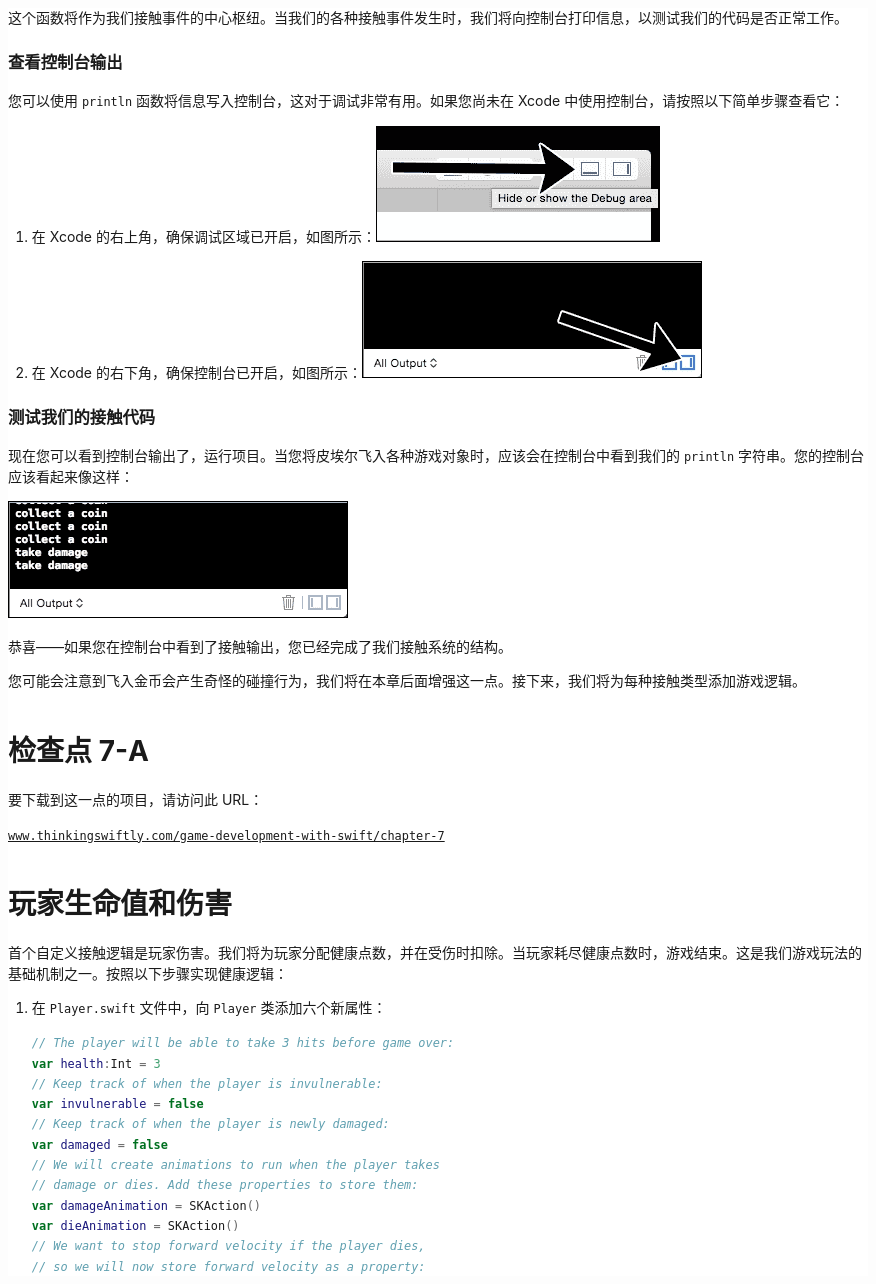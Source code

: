 这个函数将作为我们接触事件的中心枢纽。当我们的各种接触事件发生时，我们将向控制台打印信息，以测试我们的代码是否正常工作。

### 查看控制台输出

您可以使用 `println` 函数将信息写入控制台，这对于调试非常有用。如果您尚未在 Xcode 中使用控制台，请按照以下简单步骤查看它：

1.  在 Xcode 的右上角，确保调试区域已开启，如图所示：![查看控制台输出](img/Image_B04532_07_01.jpg)

1.  在 Xcode 的右下角，确保控制台已开启，如图所示：![查看控制台输出](img/Image_B04532_07_02.jpg)

### 测试我们的接触代码

现在您可以看到控制台输出了，运行项目。当您将皮埃尔飞入各种游戏对象时，应该会在控制台中看到我们的 `println` 字符串。您的控制台应该看起来像这样：

![测试我们的接触代码](img/Image_B04532_07_03.jpg)

恭喜——如果您在控制台中看到了接触输出，您已经完成了我们接触系统的结构。

您可能会注意到飞入金币会产生奇怪的碰撞行为，我们将在本章后面增强这一点。接下来，我们将为每种接触类型添加游戏逻辑。

# 检查点 7-A

要下载到这一点的项目，请访问此 URL：

[`www.thinkingswiftly.com/game-development-with-swift/chapter-7`](http://www.thinkingswiftly.com/game-development-with-swift/chapter-7)

# 玩家生命值和伤害

首个自定义接触逻辑是玩家伤害。我们将为玩家分配健康点数，并在受伤时扣除。当玩家耗尽健康点数时，游戏结束。这是我们游戏玩法的基础机制之一。按照以下步骤实现健康逻辑：

1.  在 `Player.swift` 文件中，向 `Player` 类添加六个新属性：

    ```swift
    // The player will be able to take 3 hits before game over:
    var health:Int = 3
    // Keep track of when the player is invulnerable:
    var invulnerable = false
    // Keep track of when the player is newly damaged:
    var damaged = false
    // We will create animations to run when the player takes
    // damage or dies. Add these properties to store them:
    var damageAnimation = SKAction()
    var dieAnimation = SKAction()
    // We want to stop forward velocity if the player dies,
    // so we will now store forward velocity as a property: